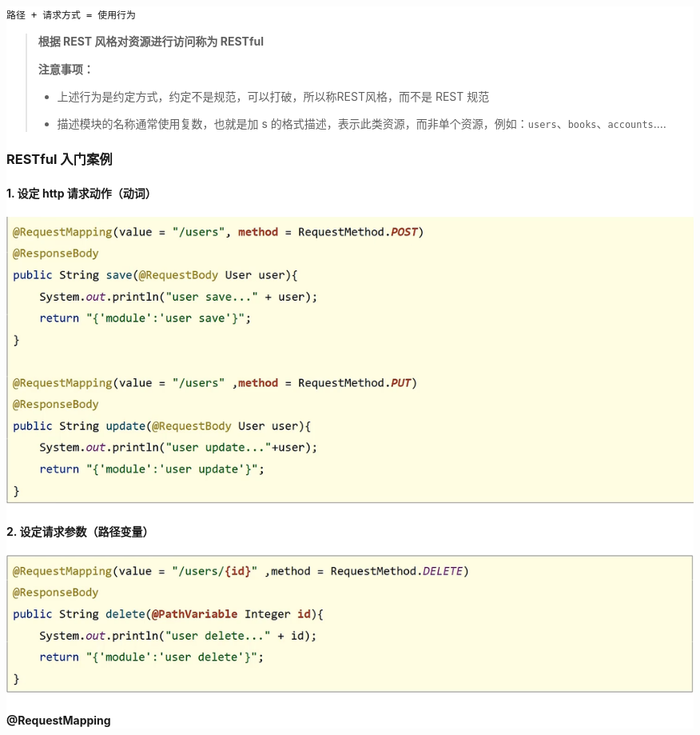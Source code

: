 `路径 + 请求方式 = 使用行为`

> **根据 REST 风格对资源进行访问称为 RESTful**
>
> **注意事项：**
>
> - 上述行为是约定方式，约定不是规范，可以打破，所以称REST风格，而不是 REST 规范
>
> - 描述模块的名称通常使用复数，也就是加 s 的格式描述，表示此类资源，而非单个资源，例如：`users`、`books`、`accounts`.…



### RESTful 入门案例

#### 1. 设定 http 请求动作（动词）

![image-20221027175846170](img/image-20221027175846170.png)

#### 2. 设定请求参数（路径变量）

![image-20221027175905596](img/image-20221027175905596.png)

#### @RequestMapping
